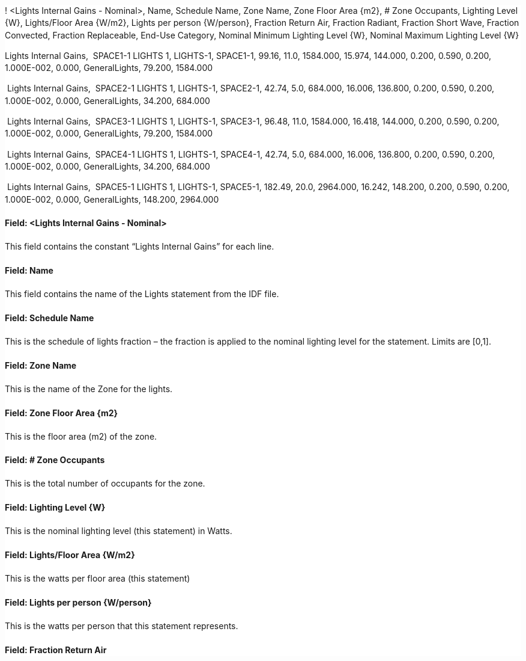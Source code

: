 ! &lt;Lights Internal Gains - Nominal&gt;, Name, Schedule Name, Zone Name, Zone Floor Area {m2}, \# Zone Occupants, Lighting Level {W}, Lights/Floor Area {W/m2}, Lights per person {W/person}, Fraction Return Air, Fraction Radiant, Fraction Short Wave, Fraction Convected, Fraction Replaceable, End-Use Category, Nominal Minimum Lighting Level {W}, Nominal Maximum Lighting Level {W}

Lights Internal Gains,  SPACE1-1 LIGHTS 1, LIGHTS-1, SPACE1-1, 99.16, 11.0, 1584.000, 15.974, 144.000, 0.200, 0.590, 0.200, 1.000E-002, 0.000, GeneralLights, 79.200, 1584.000

 Lights Internal Gains,  SPACE2-1 LIGHTS 1, LIGHTS-1, SPACE2-1, 42.74, 5.0, 684.000, 16.006, 136.800, 0.200, 0.590, 0.200, 1.000E-002, 0.000, GeneralLights, 34.200, 684.000

 Lights Internal Gains,  SPACE3-1 LIGHTS 1, LIGHTS-1, SPACE3-1, 96.48, 11.0, 1584.000, 16.418, 144.000, 0.200, 0.590, 0.200, 1.000E-002, 0.000, GeneralLights, 79.200, 1584.000

 Lights Internal Gains,  SPACE4-1 LIGHTS 1, LIGHTS-1, SPACE4-1, 42.74, 5.0, 684.000, 16.006, 136.800, 0.200, 0.590, 0.200, 1.000E-002, 0.000, GeneralLights, 34.200, 684.000

 Lights Internal Gains,  SPACE5-1 LIGHTS 1, LIGHTS-1, SPACE5-1, 182.49, 20.0, 2964.000, 16.242, 148.200, 0.200, 0.590, 0.200, 1.000E-002, 0.000, GeneralLights, 148.200, 2964.000

#### Field: &lt;Lights Internal Gains - Nominal&gt;

This field contains the constant “Lights Internal Gains” for each line.

#### Field: Name

This field contains the name of the Lights statement from the IDF file.

#### Field: Schedule Name

This is the schedule of lights fraction – the fraction is applied to the nominal lighting level for the statement. Limits are [0,1].

#### Field: Zone Name

This is the name of the Zone for the lights.

#### Field: Zone Floor Area {m2}

This is the floor area (m2) of the zone.

#### Field: \# Zone Occupants

This is the total number of occupants for the zone.

#### Field: Lighting Level {W}

This is the nominal lighting level (this statement) in Watts.

#### Field: Lights/Floor Area {W/m2}

This is the watts per floor area (this statement)

#### Field: Lights per person {W/person}

This is the watts per person that this statement represents.

#### Field: Fraction Return Air
